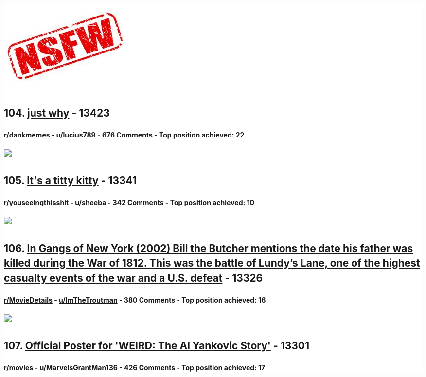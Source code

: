 <a href="https://v.redd.it/45wi6hh9zdw91"><img src="https://github.com/mgerb/top-of-reddit/raw/master/nsfw.jpg"></img></a>

## 104. [just why](http://reddit.com/r/dankmemes/comments/yeux7d/just_why/) - 13423
#### [r/dankmemes](http://reddit.com/r/dankmemes) - [u/lucius789](http://reddit.com/u/lucius789) - 676 Comments - Top position achieved: 22

<a href="https://i.redd.it/qjam1hnkrew91.jpg"><img src="https://b.thumbs.redditmedia.com/bZm3TGaPg-n7qr-Qebyjcs9n9yMztqwkD60cFdp9yPg.jpg"></img></a>

## 105. [It's a titty kitty](http://reddit.com/r/youseeingthisshit/comments/yf352n/its_a_titty_kitty/) - 13341
#### [r/youseeingthisshit](http://reddit.com/r/youseeingthisshit) - [u/sheeba](http://reddit.com/u/sheeba) - 342 Comments - Top position achieved: 10

<a href="https://v.redd.it/833j3zhuvew91"><img src="https://a.thumbs.redditmedia.com/FrozrveNclRBeGitDrMxfG4LSBDXJOGKE9JAHIp0I-0.jpg"></img></a>

## 106. [In Gangs of New York (2002) Bill the Butcher mentions the date his father was killed during the War of 1812. This was the battle of Lundy’s Lane, one of the highest casualty events of the war and a U.S. defeat](http://reddit.com/r/MovieDetails/comments/yest35/in_gangs_of_new_york_2002_bill_the_butcher/) - 13326
#### [r/MovieDetails](http://reddit.com/r/MovieDetails) - [u/ImTheTroutman](http://reddit.com/u/ImTheTroutman) - 380 Comments - Top position achieved: 16

<a href="https://www.reddit.com/gallery/yest35"><img src="https://b.thumbs.redditmedia.com/1-NXEC6ySSkQqRsMXfb77b4iv_-MRc4Utg_t_IbKy-c.jpg"></img></a>

## 107. [Official Poster for 'WEIRD: The Al Yankovic Story'](http://reddit.com/r/movies/comments/yevrl6/official_poster_for_weird_the_al_yankovic_story/) - 13301
#### [r/movies](http://reddit.com/r/movies) - [u/MarvelsGrantMan136](http://reddit.com/u/MarvelsGrantMan136) - 426 Comments - Top position achieved: 17
